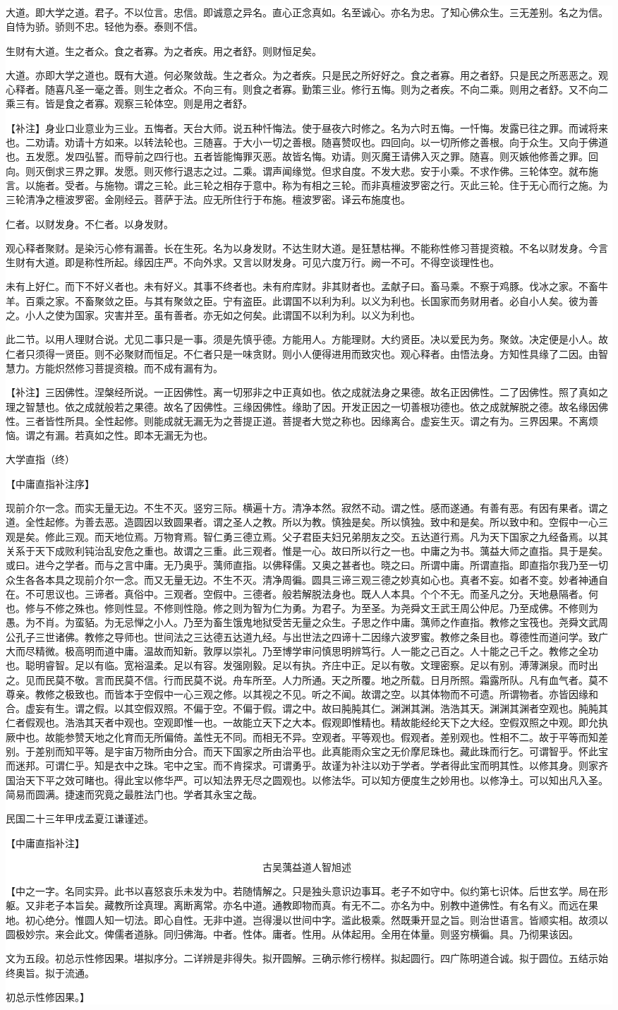 大道。即大学之道。君子。不以位言。忠信。即诚意之异名。直心正念真如。名至诚心。亦名为忠。了知心佛众生。三无差别。名之为信。自恃为骄。骄则不忠。轻他为泰。泰则不信。  

生财有大道。生之者众。食之者寡。为之者疾。用之者舒。则财恒足矣。  

大道。亦即大学之道也。既有大道。何必聚敛哉。生之者众。为之者疾。只是民之所好好之。食之者寡。用之者舒。只是民之所恶恶之。观心释者。随喜凡圣一毫之善。则生之者众。不向三有。则食之者寡。勤策三业。修行五悔。则为之者疾。不向二乘。则用之者舒。又不向二乘三有。皆是食之者寡。观察三轮体空。则是用之者舒。  

【补注】身业口业意业为三业。五悔者。天台大师。说五种忏悔法。使于昼夜六时修之。名为六时五悔。一忏悔。发露已往之罪。而诫将来也。二劝请。劝请十方如来。以转法轮也。三随喜。于大小一切之善根。随喜赞叹也。四回向。以一切所修之善根。向于众生。又向于佛道也。五发愿。发四弘誓。而导前之四行也。五者皆能悔罪灭恶。故皆名悔。劝请。则灭魔王请佛入灭之罪。随喜。则灭嫉他修善之罪。回向。则灭倒求三界之罪。发愿。则灭修行退志之过。二乘。谓声闻缘觉。但求自度。不发大悲。安于小乘。不求作佛。三轮体空。就布施言。以施者。受者。与施物。谓之三轮。此三轮之相存于意中。称为有相之三轮。而非真檀波罗密之行。灭此三轮。住于无心而行之施。为三轮清净之檀波罗密。金刚经云。菩萨于法。应无所住行于布施。檀波罗密。译云布施度也。  

仁者。以财发身。不仁者。以身发财。  

观心释者聚财。是染污心修有漏善。长在生死。名为以身发财。不达生财大道。是狂慧枯禅。不能称性修习菩提资粮。不名以财发身。今言生财有大道。即是称性所起。缘因庄严。不向外求。又言以财发身。可见六度万行。阙一不可。不得空谈理性也。  

未有上好仁。而下不好义者也。未有好义。其事不终者也。未有府库财。非其财者也。孟献子曰。畜马乘。不察于鸡豚。伐冰之家。不畜牛羊。百乘之家。不畜聚敛之臣。与其有聚敛之臣。宁有盗臣。此谓国不以利为利。以义为利也。长国家而务财用者。必自小人矣。彼为善之。小人之使为国家。灾害并至。虽有善者。亦无如之何矣。此谓国不以利为利。以义为利也。  

此二节。以用人理财合说。尤见二事只是一事。须是先慎乎德。方能用人。方能理财。大约贤臣。决以爱民为务。聚敛。决定便是小人。故仁者只须得一贤臣。则不必聚财而恒足。不仁者只是一味贪财。则小人便得进用而致灾也。观心释者。由悟法身。方知性具缘了二因。由智慧力。方能炽然修习菩提资粮。而不成有漏有为。  

【补注】三因佛性。涅槃经所说。一正因佛性。离一切邪非之中正真如也。依之成就法身之果德。故名正因佛性。二了因佛性。照了真如之理之智慧也。依之成就般若之果德。故名了因佛性。三缘因佛性。缘助了因。开发正因之一切善根功德也。依之成就解脱之德。故名缘因佛性。三者皆性所具。全性起修。则能成就无漏无为之菩提正道。菩提者大觉之称也。因缘离合。虚妄生灭。谓之有为。三界因果。不离烦恼。谓之有漏。若真如之性。即本无漏无为也。  

大学直指（终）  

【中庸直指补注序】  

现前介尔一念。而实无量无边。不生不灭。竖穷三际。横遍十方。清净本然。寂然不动。谓之性。感而遂通。有善有恶。有因有果者。谓之道。全性起修。为善去恶。造圆因以致圆果者。谓之圣人之教。所以为教。慎独是矣。所以慎独。致中和是矣。所以致中和。空假中一心三观是矣。修此三观。而天地位焉。万物育焉。智仁勇三德立焉。父子君臣夫妇兄弟朋友之交。五达道行焉。凡为天下国家之九经备焉。以其关系于天下成败利钝治乱安危之重也。故谓之三重。此三观者。惟是一心。故曰所以行之一也。中庸之为书。蕅益大师之直指。具于是矣。或曰。进今之学者。而与之言中庸。无乃奥乎。蕅师直指。以佛释儒。又奥之甚者也。晓之曰。所谓中庸。所谓直指。即直指尔我乃至一切众生各各本具之现前介尔一念。而又无量无边。不生不灭。清净周徧。圆具三谛三观三德之妙真如心也。真者不妄。如者不变。妙者神通自在。不可思议也。三谛者。真俗中。三观者。空假中。三德者。般若解脱法身也。既人人本具。个个不无。而圣凡之分。天地悬隔者。何也。修与不修之殊也。修则性显。不修则性隐。修之则为智为仁为勇。为君子。为至圣。为尧舜文王武王周公仲尼。乃至成佛。不修则为愚。为不肖。为蛮貊。为无忌惮之小人。乃至为畜生饿鬼地狱受苦无量之众生。子思之作中庸。蕅师之作直指。教修之宝筏也。尧舜文武周公孔子三世诸佛。教修之导师也。世间法之三达德五达道九经。与出世法之四谛十二因缘六波罗蜜。教修之条目也。尊德性而道问学。致广大而尽精微。极高明而道中庸。温故而知新。敦厚以崇礼。乃至博学审问慎思明辨笃行。人一能之己百之。人十能之己千之。教修之全功也。聪明睿智。足以有临。宽裕温柔。足以有容。发强刚毅。足以有执。齐庄中正。足以有敬。文理密察。足以有别。溥薄渊泉。而时出之。见而民莫不敬。言而民莫不信。行而民莫不说。舟车所至。人力所通。天之所覆。地之所载。日月所照。霜露所队。凡有血气者。莫不尊亲。教修之极致也。而皆本于空假中一心三观之修。以其视之不见。听之不闻。故谓之空。以其体物而不可遗。所谓物者。亦皆因缘和合。虚妄有生。谓之假。以其空假双照。不偏于空。不偏于假。谓之中。故曰肫肫其仁。渊渊其渊。浩浩其天。渊渊其渊者空观也。肫肫其仁者假观也。浩浩其天者中观也。空观即惟一也。一故能立天下之大本。假观即惟精也。精故能经纶天下之大经。空假双照之中观。即允执厥中也。故能参赞天地之化育而无所偏倚。盖性无不同。而相无不异。空观者。平等观也。假观者。差别观也。性相不二。故于平等而知差别。于差别而知平等。是宇宙万物所由分合。而天下国家之所由治平也。此真能雨众宝之无价摩尼珠也。藏此珠而行乞。可谓智乎。怀此宝而迷邦。可谓仁乎。知是衣中之珠。宅中之宝。而不肯探求。可谓勇乎。故谨为补注以劝于学者。学者得此宝而明其性。以修其身。则家齐国治天下平之效可睹也。得此宝以修华严。可以知法界无尽之圆观也。以修法华。可以知方便度生之妙用也。以修净土。可以知出凡入圣。简易而圆满。捷速而究竟之最胜法门也。学者其永宝之哉。  

民国二十三年甲戌孟夏江谦谨述。  

【中庸直指补注】  

　　　　　　　　　　　　　　　　　　　　　　　　　　古吴蕅益道人智旭述  

【中之一字。名同实异。此书以喜怒哀乐未发为中。若随情解之。只是独头意识边事耳。老子不如守中。似约第七识体。后世玄学。局在形躯。又非老子本旨矣。藏教所诠真理。离断离常。亦名中道。通教即物而真。有无不二。亦名为中。别教中道佛性。有名有义。而远在果地。初心绝分。惟圆人知一切法。即心自性。无非中道。岂得漫以世间中字。滥此极乘。然既秉开显之旨。则治世语言。皆顺实相。故须以圆极妙宗。来会此文。俾儒者道脉。同归佛海。中者。性体。庸者。性用。从体起用。全用在体量。则竖穷横徧。具。乃彻果该因。  

文为五段。初总示性修因果。堪拟序分。二详辨是非得失。拟开圆解。三确示修行榜样。拟起圆行。四广陈明道合诚。拟于圆位。五结示始终奥旨。拟于流通。  

初总示性修因果。】  
